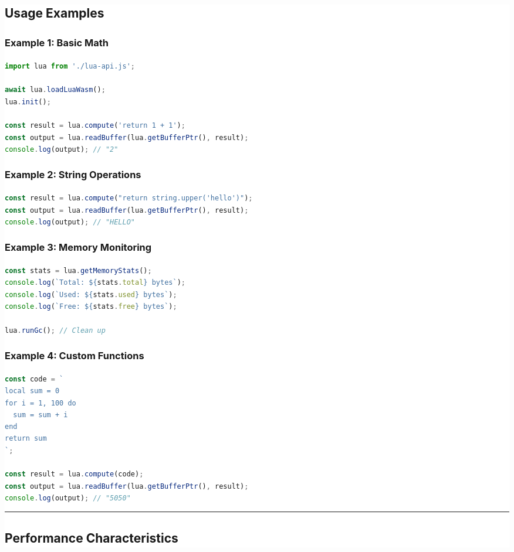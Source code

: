 ## Usage Examples

### Example 1: Basic Math

```javascript
import lua from './lua-api.js';

await lua.loadLuaWasm();
lua.init();

const result = lua.compute('return 1 + 1');
const output = lua.readBuffer(lua.getBufferPtr(), result);
console.log(output); // "2"
```

### Example 2: String Operations

```javascript
const result = lua.compute("return string.upper('hello')");
const output = lua.readBuffer(lua.getBufferPtr(), result);
console.log(output); // "HELLO"
```

### Example 3: Memory Monitoring

```javascript
const stats = lua.getMemoryStats();
console.log(`Total: ${stats.total} bytes`);
console.log(`Used: ${stats.used} bytes`);
console.log(`Free: ${stats.free} bytes`);

lua.runGc(); // Clean up
```

### Example 4: Custom Functions

```javascript
const code = `
local sum = 0
for i = 1, 100 do
  sum = sum + i
end
return sum
`;

const result = lua.compute(code);
const output = lua.readBuffer(lua.getBufferPtr(), result);
console.log(output); // "5050"
```

---

## Performance Characteristics

